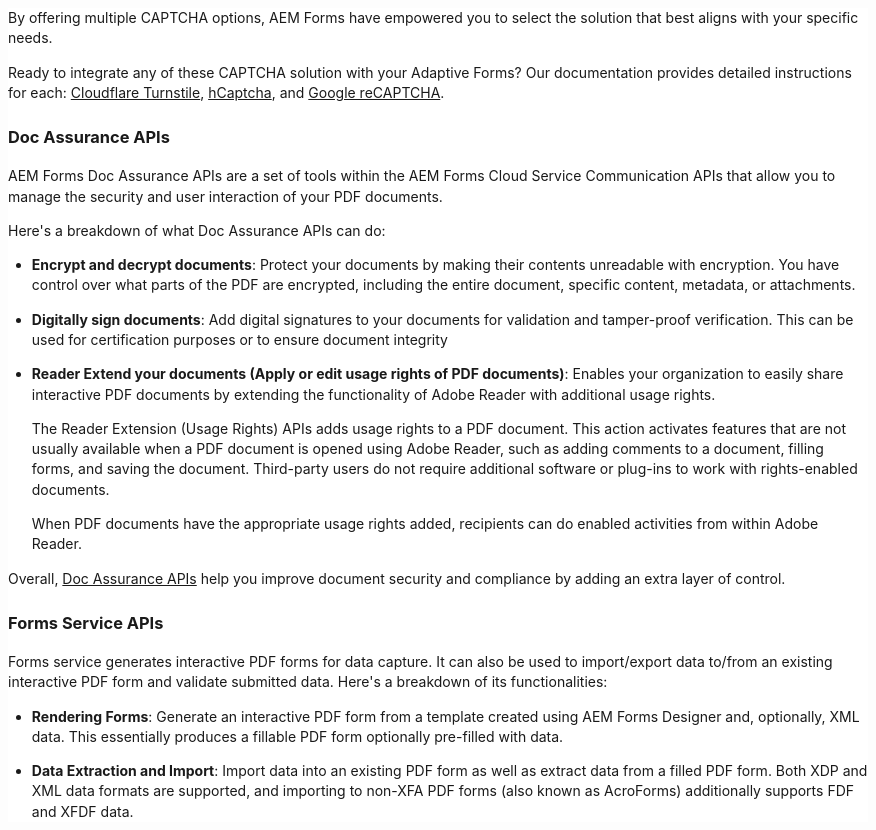 By offering multiple CAPTCHA options, AEM Forms have empowered you to select the solution that best aligns with your specific needs. 

Ready to integrate any of these CAPTCHA solution with your Adaptive Forms? Our documentation provides detailed instructions for each: [Cloudflare Turnstile](https://experienceleague.adobe.com/en/docs/experience-manager-cloud-service/content/forms/adaptive-forms-authoring/authoring-adaptive-forms-core-components/create-an-adaptive-form-on-forms-cs/integrate-adaptive-forms-turnstile-core-components), [hCaptcha](https://experienceleague.adobe.com/en/docs/experience-manager-cloud-service/content/forms/adaptive-forms-authoring/authoring-adaptive-forms-core-components/create-an-adaptive-form-on-forms-cs/integrate-adaptive-forms-hcaptcha-core-components), and [Google reCAPTCHA](https://experienceleague.adobe.com/en/docs/experience-manager-cloud-service/content/forms/adaptive-forms-authoring/authoring-adaptive-forms-core-components/create-an-adaptive-form-on-forms-cs/captcha-adaptive-forms-core-components).

### Doc Assurance APIs


AEM Forms Doc Assurance APIs are a set of tools within the AEM Forms Cloud Service Communication APIs that allow you to manage the security and user interaction of your PDF documents.

Here's a breakdown of what Doc Assurance APIs can do:

* **Encrypt and decrypt documents**: Protect your documents by making their contents unreadable with encryption. You have control over what parts of the PDF are encrypted, including the entire document, specific content, metadata, or attachments.

* **Digitally sign documents**: Add digital signatures to your documents for validation and tamper-proof verification. This can be used for certification purposes or to ensure document integrity 

* **Reader Extend your documents (Apply or edit usage rights of PDF documents)**: Enables your organization to easily share interactive PDF documents by extending the functionality of Adobe Reader with additional usage rights. 

    The Reader Extension (Usage Rights) APIs adds usage rights to a PDF document. This action activates features that are not usually available when a PDF document is opened using Adobe Reader, such as adding comments to a document, filling forms, and saving the document. Third-party users do not require additional software or plug-ins to work with rights-enabled documents.

    When PDF documents have the appropriate usage rights added, recipients can do enabled activities from within Adobe Reader. 

Overall, [Doc Assurance APIs](https://developer.adobe.com/experience-manager-forms-cloud-service-developer-reference/references/docassurance/) help you improve document security and compliance by adding an extra layer of control.


### Forms Service APIs

Forms service generates interactive PDF forms for data capture. It can also be used to import/export data to/from an existing interactive PDF form and validate submitted data. Here's a breakdown of its functionalities: 

* **Rendering Forms**: Generate an interactive PDF form from a template created using AEM Forms Designer and, optionally, XML data. This essentially produces a fillable PDF form optionally pre-filled with data.

* **Data Extraction and Import**: Import data into an existing PDF form as well as extract data from a filled PDF form. Both XDP and XML data formats are supported, and importing to non-XFA PDF forms (also known as AcroForms) additionally supports FDF and XFDF data.

